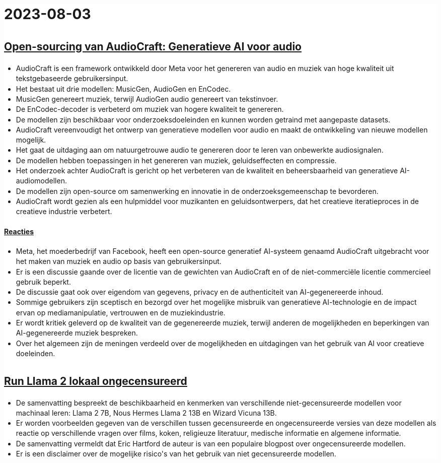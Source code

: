 # 2023-08-03

## [Open-sourcing van AudioCraft: Generatieve AI voor audio](https://ai.meta.com/blog/audiocraft-musicgen-audiogen-encodec-generative-ai-audio/)

- AudioCraft is een framework ontwikkeld door Meta voor het genereren van audio en muziek van hoge kwaliteit uit tekstgebaseerde gebruikersinput.
- Het bestaat uit drie modellen: MusicGen, AudioGen en EnCodec.
- MusicGen genereert muziek, terwijl AudioGen audio genereert van tekstinvoer.
- De EnCodec-decoder is verbeterd om muziek van hogere kwaliteit te genereren.
- De modellen zijn beschikbaar voor onderzoeksdoeleinden en kunnen worden getraind met aangepaste datasets.
- AudioCraft vereenvoudigt het ontwerp van generatieve modellen voor audio en maakt de ontwikkeling van nieuwe modellen mogelijk.
- Het gaat de uitdaging aan om natuurgetrouwe audio te genereren door te leren van onbewerkte audiosignalen.
- De modellen hebben toepassingen in het genereren van muziek, geluidseffecten en compressie.
- Het onderzoek achter AudioCraft is gericht op het verbeteren van de kwaliteit en beheersbaarheid van generatieve AI-audiomodellen.
- De modellen zijn open-source om samenwerking en innovatie in de onderzoeksgemeenschap te bevorderen.
- AudioCraft wordt gezien als een hulpmiddel voor muzikanten en geluidsontwerpers, dat het creatieve iteratieproces in de creatieve industrie verbetert.

#### [Reacties](https://news.ycombinator.com/item?id=36972347)

- Meta, het moederbedrijf van Facebook, heeft een open-source generatief AI-systeem genaamd AudioCraft uitgebracht voor het maken van muziek en audio op basis van gebruikersinput.
- Er is een discussie gaande over de licentie van de gewichten van AudioCraft en of de niet-commerciële licentie commercieel gebruik beperkt.
- De discussie gaat ook over eigendom van gegevens, privacy en de authenticiteit van AI-gegenereerde inhoud.
- Sommige gebruikers zijn sceptisch en bezorgd over het mogelijke misbruik van generatieve AI-technologie en de impact ervan op mediamanipulatie, vertrouwen en de muziekindustrie.
- Er wordt kritiek geleverd op de kwaliteit van de gegenereerde muziek, terwijl anderen de mogelijkheden en beperkingen van AI-gegenereerde muziek bespreken.
- Over het algemeen zijn de meningen verdeeld over de mogelijkheden en uitdagingen van het gebruik van AI voor creatieve doeleinden.

## [Run Llama 2 lokaal ongecensureerd](https://ollama.ai/blog/run-llama2-uncensored-locally)

- De samenvatting bespreekt de beschikbaarheid en kenmerken van verschillende niet-gecensureerde modellen voor machinaal leren: Llama 2 7B, Nous Hermes Llama 2 13B en Wizard Vicuna 13B.
- Er worden voorbeelden gegeven van de verschillen tussen gecensureerde en ongecensureerde versies van deze modellen als reactie op verschillende vragen over films, koken, religieuze literatuur, medische informatie en algemene informatie.
- De samenvatting vermeldt dat Eric Hartford de auteur is van een populaire blogpost over ongecensureerde modellen.
- Er is een disclaimer over de mogelijke risico's van het gebruik van niet gecensureerde modellen.
